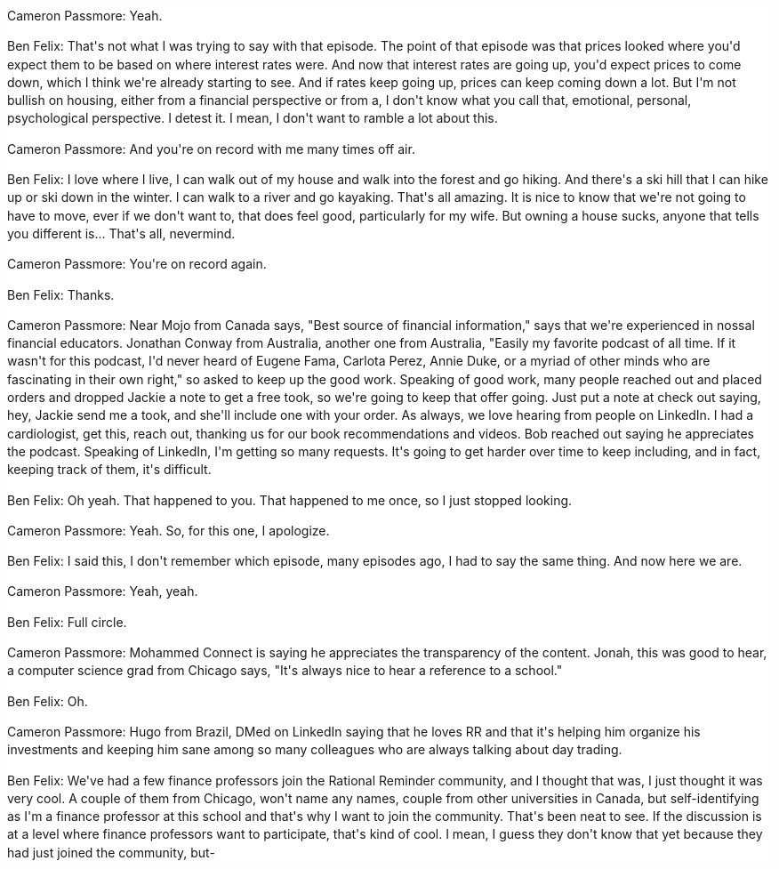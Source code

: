 Cameron Passmore: Yeah.

Ben Felix: That's not what I was trying to say with that episode. The point of that episode was that prices looked where you'd expect them to be based on where interest rates were. And now that interest rates are going up, you'd expect prices to come down, which I think we're already starting to see. And if rates keep going up, prices can keep coming down a lot. But I'm not bullish on housing, either from a financial perspective or from a, I don't know what you call that, emotional, personal, psychological perspective. I detest it. I mean, I don't want to ramble a lot about this.

Cameron Passmore: And you're on record with me many times off air.

Ben Felix: I love where I live, I can walk out of my house and walk into the forest and go hiking. And there's a ski hill that I can hike up or ski down in the winter. I can walk to a river and go kayaking. That's all amazing. It is nice to know that we're not going to have to move, ever if we don't want to, that does feel good, particularly for my wife. But owning a house sucks, anyone that tells you different is... That's all, nevermind.

Cameron Passmore: You're on record again.

Ben Felix: Thanks.

Cameron Passmore: Near Mojo from Canada says, "Best source of financial information," says that we're experienced in nossal financial educators. Jonathan Conway from Australia, another one from Australia, "Easily my favorite podcast of all time. If it wasn't for this podcast, I'd never heard of Eugene Fama, Carlota Perez, Annie Duke, or a myriad of other minds who are fascinating in their own right," so asked to keep up the good work. Speaking of good work, many people reached out and placed orders and dropped Jackie a note to get a free took, so we're going to keep that offer going. Just put a note at check out saying, hey, Jackie send me a took, and she'll include one with your order. As always, we love hearing from people on LinkedIn. I had a cardiologist, get this, reach out, thanking us for our book recommendations and videos. Bob reached out saying he appreciates the podcast. Speaking of LinkedIn, I'm getting so many requests. It's going to get harder over time to keep including, and in fact, keeping track of them, it's difficult.

Ben Felix: Oh yeah. That happened to you. That happened to me once, so I just stopped looking.

Cameron Passmore: Yeah. So, for this one, I apologize.

Ben Felix: I said this, I don't remember which episode, many episodes ago, I had to say the same thing. And now here we are.

Cameron Passmore: Yeah, yeah.

Ben Felix: Full circle.

Cameron Passmore: Mohammed Connect is saying he appreciates the transparency of the content. Jonah, this was good to hear, a computer science grad from Chicago says, "It's always nice to hear a reference to a school."

Ben Felix: Oh.

Cameron Passmore: Hugo from Brazil, DMed on LinkedIn saying that he loves RR and that it's helping him organize his investments and keeping him sane among so many colleagues who are always talking about day trading.

Ben Felix: We've had a few finance professors join the Rational Reminder community, and I thought that was, I just thought it was very cool. A couple of them from Chicago, won't name any names, couple from other universities in Canada, but self-identifying as I'm a finance professor at this school and that's why I want to join the community. That's been neat to see. If the discussion is at a level where finance professors want to participate, that's kind of cool. I mean, I guess they don't know that yet because they had just joined the community, but-
